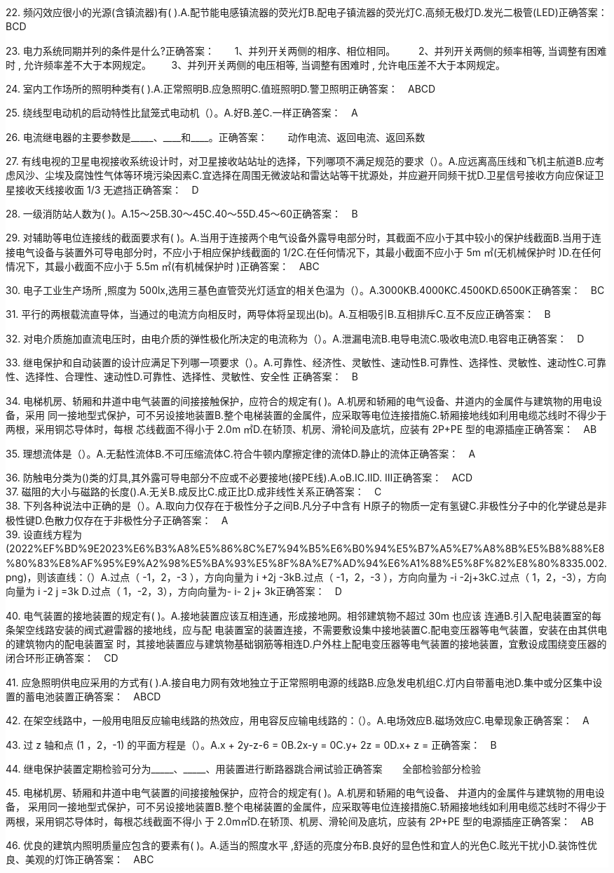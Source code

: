 22\. 频闪效应很小的光源(含镇流器)有( ).A.配节能电感镇流器的荧光灯B.配电子镇流器的荧光灯C.高频无极灯D.发光二极管(LED)正确答案：`  `BCD  

23\. 电力系统同期并列的条件是什么?正确答案：`    `1、并列开关两侧的相序、相位相同。 `    `2、并列开关两侧的频率相等, 当调整有困难时 , 允许频率差不大于本网规定。`    `3、并列开关两侧的电压相等, 当调整有困难时 , 允许电压差不大于本网规定。 


24\. 室内工作场所的照明种类有( ).A.正常照明B.应急照明C.值班照明D.警卫照明正确答案：`  `ABCD  

25\. 绕线型电动机的启动特性比鼠笼式电动机（）。A.好B.差C.一样正确答案：`  `A  

26\. 电流继电器的主要参数是\_\_\_\_\_、\_\_\_\_和\_\_\_\_。正确答案：`    `动作电流、返回电流、返回系数 


27\. 有线电视的卫星电视接收系统设计时，对卫星接收站站址的选择，下列哪项不满足规范的要求（）。A.应远离高压线和飞机主航道B.应考虑风沙、尘埃及腐蚀性气体等环境污染因素C.宜选择在周围无微波站和雷达站等干扰源处，并应避开同频干扰D.卫星信号接收方向应保证卫星接收天线接收面 1/3 无遮挡正确答案：`  `D  

28\. 一级消防站人数为( )。A.15～25B.30～45C.40～55D.45～60正确答案：`  `B  

29\. 对辅助等电位连接线的截面要求有( )。A.当用于连接两个电气设备外露导电部分时，其截面不应小于其中较小的保护线截面B.当用于连接电气设备与装置外可导电部分时，不应小于相应保护线截面的 1/2C.在任何情况下，其最小截面不应小于 5m ㎡(无机械保护时 )D.在任何情况下，其最小截面不应小于 5.5m ㎡(有机械保护时 )正确答案：`  `ABC  

30\. 电子工业生产场所 ,照度为 500lx,选用三基色直管荧光灯适宜的相关色温为（）。A.3000KB.4000KC.4500KD.6500K正确答案：`  `BC  

31\. 平行的两根载流直导体，当通过的电流方向相反时，两导体将呈现出(b)。A.互相吸引B.互相排斥C.互不反应正确答案：`  `B  

32\. 对电介质施加直流电压时，由电介质的弹性极化所决定的电流称为（）。A.泄漏电流B.电导电流C.吸收电流D.电容电正确答案：`  `D  

33\. 继电保护和自动装置的设计应满足下列哪一项要求（）。A.可靠性、经济性、灵敏性、速动性B.可靠性、选择性、灵敏性、速动性C.可靠性、选择性、合理性、速动性D.可靠性、选择性、灵敏性、安全性 正确答案：`  `B  

34\. 电梯机房、轿厢和井道中电气装置的间接接触保护，应符合的规定有( )。A.机房和轿厢的电气设备、井道内的金属件与建筑物的用电设备，采用 同一接地型式保护，可不另设接地装置B.整个电梯装置的金属件，应采取等电位连接措施C.轿厢接地线如利用电缆芯线时不得少于两根，采用铜芯导体时，每根 芯线截面不得小于 2.0m ㎡D.在轿顶、机房、滑轮间及底坑，应装有 2P+PE 型的电源插座正确答案：`  `AB  

35\. 理想流体是（）。A.无黏性流体B.不可压缩流体C.符合牛顿内摩擦定律的流体D.静止的流体正确答案：`  `A  

36\. 防触电分类为()类的灯具,其外露可导电部分不应或不必要接地(接PE线).A.oB.ⅠC.ⅡD. Ⅲ正确答案：`  `ACD  
37\. 磁阻的大小与磁路的长度().A.无关B.成反比C.成正比D.成非线性关系正确答案：`  `C  
38\. 下列各种说法中正确的是（）。A.取向力仅存在于极性分子之间B.凡分子中含有 H原子的物质一定有氢键C.非极性分子中的化学键总是非极性键D.色散力仅存在于非极性分子正确答案：`  `A  
39\. 设直线方程为(2022%EF%BD%9E2023%E6%B3%A8%E5%86%8C%E7%94%B5%E6%B0%94%E5%B7%A5%E7%A8%8B%E5%B8%88%E8%80%83%E8%AF%95%E9%A2%98%E5%BA%93%E5%8F%8A%E7%AD%94%E6%A1%88%E5%8F%82%E8%80%8335.002.png)，则该直线：（）A.过点（ -1，2，-3 ），方向向量为 i +2j -3kB.过点（ -1，2，-3 ），方向向量为 -i -2j+3kC.过点（ 1，2，-3），方向向量为 i -2 j =3k
D.过点（ 1，-2，3），方向向量为- i- 2 j+ 3k正确答案：`  `D  

40\. 电气装置的接地装置的规定有( )。A.接地装置应该互相连通，形成接地网。相邻建筑物不超过 30m 也应该 连通B.引入配电装置室的每条架空线路安装的阀式避雷器的接地线，应与配 电装置室的装置连接，不需要敷设集中接地装置C.配电变压器等电气装置，安装在由其供电的建筑物内的配电装置室 时，其接地装置应与建筑物基础钢筋等相连D.户外柱上配电变压器等电气装置的接地装置，宜敷设成围绕变压器的 闭合环形正确答案：`  `CD  

41\. 应急照明供电应采用的方式有( ).A.接自电力网有效地独立于正常照明电源的线路B.应急发电机组C.灯内自带蓄电池D.集中或分区集中设置的蓄电池装置正确答案：`  `ABCD  

42\. 在架空线路中，一般用电阻反应输电线路的热效应，用电容反应输电线路的：（）。A.电场效应B.磁场效应C.电晕现象正确答案：`  `A  

43\. 过 z 轴和点 (1 ，2，-1) 的平面方程是（）。A.x + 2y-z-6 = 0B.2x-y = 0C.y+ 2z = 0D.x+ z = 正确答案：`  `B  

44\. 继电保护装置定期检验可分为\_\_\_\_\_、\_\_\_\_\_、用装置进行断路器跳合闸试验正确答案`    `全部检验部分检验 

45\. 电梯机房、轿厢和井道中电气装置的间接接触保护，应符合的规定有( )。A.机房和轿厢的电气设备、 井道内的金属件与建筑物的用电设备， 采用同一接地型式保护，可不另设接地装置B.整个电梯装置的金属件，应采取等电位连接措施C.轿厢接地线如利用电缆芯线时不得少于两根，采用铜芯导体时，每根芯线截面不得小 于 2.0m㎡D.在轿顶、机房、滑轮间及底坑，应装有 2P+PE 型的电源插座正确答案：`  `AB  

46\. 优良的建筑内照明质量应包含的要素有( )。A.适当的照度水平 ,舒适的亮度分布B.良好的显色性和宜人的光色C.眩光干扰小D.装饰性优良、美观的灯饰正确答案：`  `ABC  
